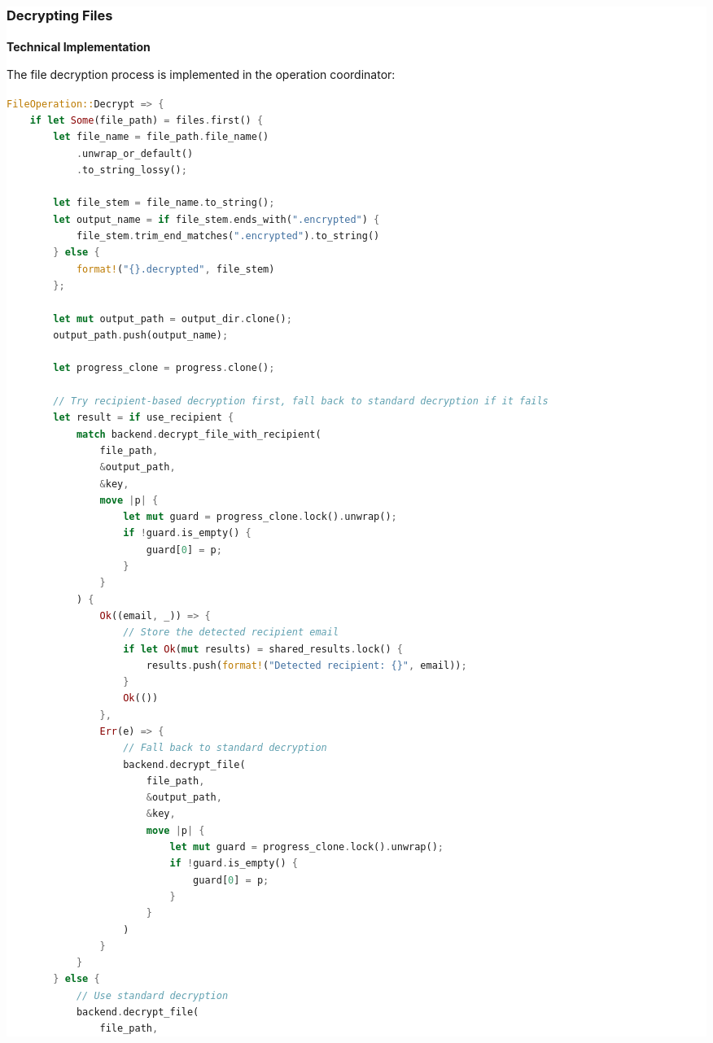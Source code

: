 ### Decrypting Files

**Technical Implementation**

The file decryption process is implemented in the operation coordinator:

```rust
FileOperation::Decrypt => {
    if let Some(file_path) = files.first() {
        let file_name = file_path.file_name()
            .unwrap_or_default()
            .to_string_lossy();

        let file_stem = file_name.to_string();
        let output_name = if file_stem.ends_with(".encrypted") {
            file_stem.trim_end_matches(".encrypted").to_string()
        } else {
            format!("{}.decrypted", file_stem)
        };

        let mut output_path = output_dir.clone();
        output_path.push(output_name);

        let progress_clone = progress.clone();

        // Try recipient-based decryption first, fall back to standard decryption if it fails
        let result = if use_recipient {
            match backend.decrypt_file_with_recipient(
                file_path,
                &output_path,
                &key,
                move |p| {
                    let mut guard = progress_clone.lock().unwrap();
                    if !guard.is_empty() {
                        guard[0] = p;
                    }
                }
            ) {
                Ok((email, _)) => {
                    // Store the detected recipient email
                    if let Ok(mut results) = shared_results.lock() {
                        results.push(format!("Detected recipient: {}", email));
                    }
                    Ok(())
                },
                Err(e) => {
                    // Fall back to standard decryption
                    backend.decrypt_file(
                        file_path,
                        &output_path,
                        &key,
                        move |p| {
                            let mut guard = progress_clone.lock().unwrap();
                            if !guard.is_empty() {
                                guard[0] = p;
                            }
                        }
                    )
                }
            }
        } else {
            // Use standard decryption
            backend.decrypt_file(
                file_path,
```